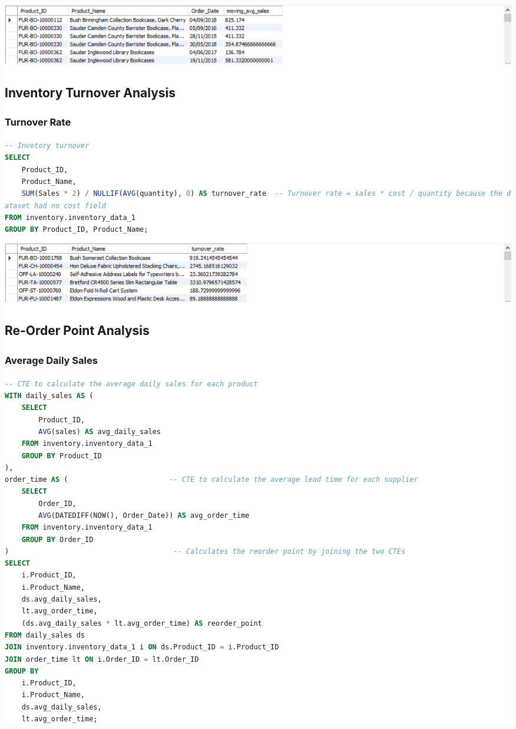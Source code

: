 ![Moving Averages](https://github.com/SammieBarasa77/inventory/blob/main/assets/images/moving_avg.png)

## Inventory Turnover Analysis
### Turnover Rate
```sql
-- Invetory turnover 
SELECT 
    Product_ID,
    Product_Name,
    SUM(Sales * 2) / NULLIF(AVG(quantity), 0) AS turnover_rate  -- Turnover rate = sales * cost / quantity because the dataset had no cost field
FROM inventory.inventory_data_1
GROUP BY Product_ID, Product_Name;
```
![Inventory Turnover](https://github.com/SammieBarasa77/inventory/blob/main/assets/images/inventory_turnover.png)

## Re-Order Point Analysis
### Average Daily Sales 
```sql
-- CTE to calculate the average daily sales for each product
WITH daily_sales AS (
    SELECT 
        Product_ID,
        AVG(sales) AS avg_daily_sales
    FROM inventory.inventory_data_1
    GROUP BY Product_ID
),
order_time AS (                        -- CTE to calculate the average lead time for each supplier
    SELECT 
        Order_ID,
        AVG(DATEDIFF(NOW(), Order_Date)) AS avg_order_time
    FROM inventory.inventory_data_1
    GROUP BY Order_ID
)                                       -- Calculates the reorder point by joining the two CTEs
SELECT 
    i.Product_ID,
    i.Product_Name,
    ds.avg_daily_sales,
    lt.avg_order_time,
    (ds.avg_daily_sales * lt.avg_order_time) AS reorder_point
FROM daily_sales ds
JOIN inventory.inventory_data_1 i ON ds.Product_ID = i.Product_ID
JOIN order_time lt ON i.Order_ID = lt.Order_ID
GROUP BY 
    i.Product_ID, 
    i.Product_Name, 
    ds.avg_daily_sales, 
    lt.avg_order_time;
```